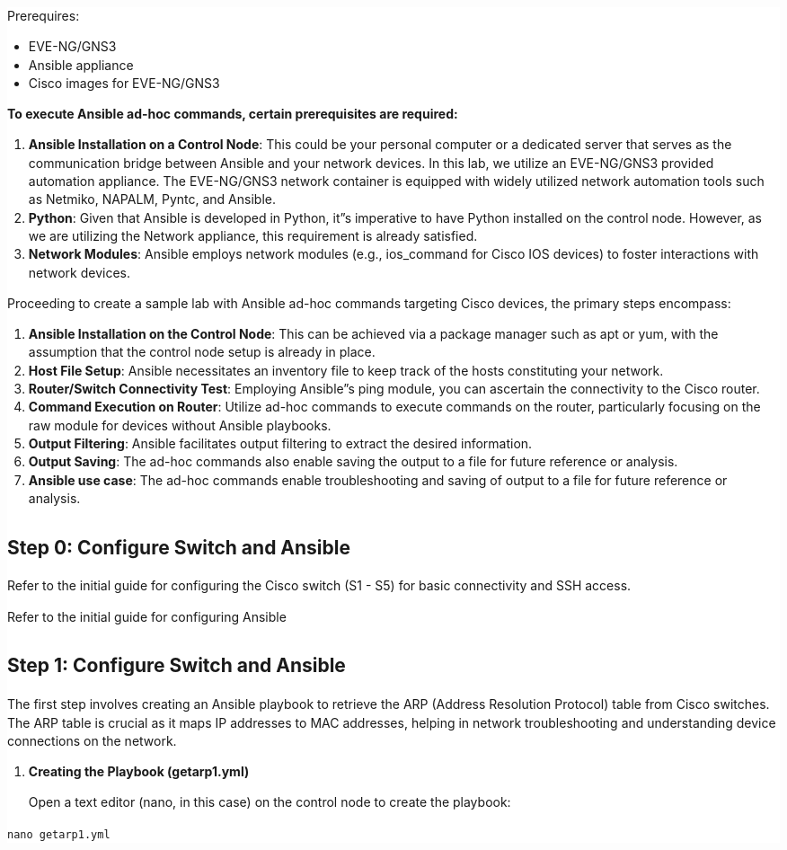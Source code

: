 
Prerequires:

-   EVE-NG/GNS3
-   Ansible appliance
-   Cisco images for EVE-NG/GNS3

**To execute Ansible ad-hoc commands, certain prerequisites are required:**

1.  **Ansible Installation on a Control Node**: This could be your personal computer or a dedicated server that serves as the communication bridge between Ansible and your network devices. In this lab, we utilize an EVE-NG/GNS3 provided automation appliance. The EVE-NG/GNS3 network container is equipped with widely utilized network automation tools such as Netmiko, NAPALM, Pyntc, and Ansible.
2.  **Python**: Given that Ansible is developed in Python, it”s imperative to have Python installed on the control node. However, as we are utilizing the Network appliance, this requirement is already satisfied.
3.  **Network Modules**: Ansible employs network modules (e.g., ios_command for Cisco IOS devices) to foster interactions with network devices.

Proceeding to create a sample lab with Ansible ad-hoc commands targeting Cisco devices, the primary steps encompass:

1.  **Ansible Installation on the Control Node**: This can be achieved via a package manager such as apt or yum, with the assumption that the control node setup is already in place.
2.  **Host File Setup**: Ansible necessitates an inventory file to keep track of the hosts constituting your network.
3.  **Router/Switch Connectivity Test**: Employing Ansible”s ping module, you can ascertain the connectivity to the Cisco router.
4.  **Command Execution on Router**: Utilize ad-hoc commands to execute commands on the router, particularly focusing on the raw module for devices without Ansible playbooks.
5.  **Output Filtering**: Ansible facilitates output filtering to extract the desired information.
6.  **Output Saving**: The ad-hoc commands also enable saving the output to a file for future reference or analysis.
7.  **Ansible use case**: The ad-hoc commands enable troubleshooting and saving of output to a file for future reference or analysis.

## Step 0: Configure Switch and Ansible

Refer to the initial guide for configuring the Cisco switch (S1 - S5) for basic connectivity and SSH access.

Refer to the initial guide for configuring Ansible

## Step 1: Configure Switch and Ansible

The first step involves creating an Ansible playbook to retrieve the ARP (Address Resolution Protocol) table from Cisco switches. The ARP table is crucial as it maps IP addresses to MAC addresses, helping in network troubleshooting and understanding device connections on the network.

1.  **Creating the Playbook (getarp1.yml)**

    Open a text editor (nano, in this case) on the control node to create the playbook:

```
nano getarp1.yml
```

